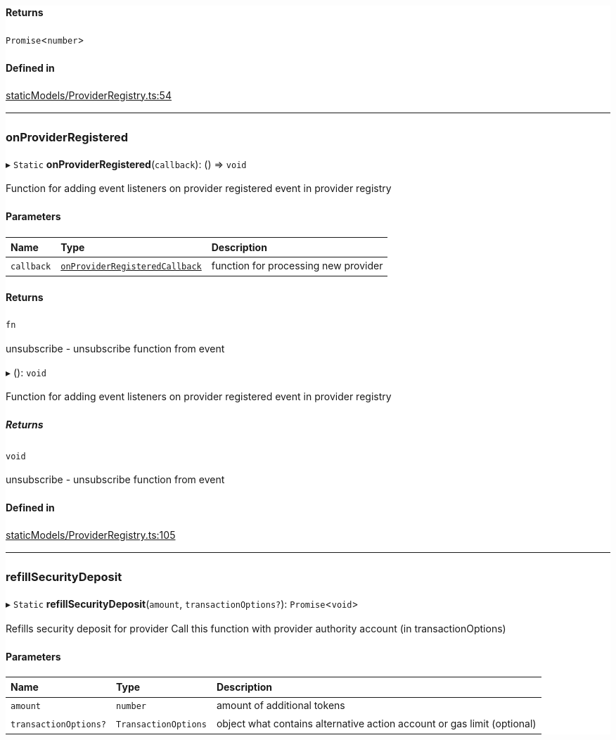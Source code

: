 #### Returns

`Promise`<`number`\>

#### Defined in

[staticModels/ProviderRegistry.ts:54](https://github.com/Super-Protocol/sp-sdk-js/blob/8816d66/src/staticModels/ProviderRegistry.ts#L54)

___

### onProviderRegistered

▸ `Static` **onProviderRegistered**(`callback`): () => `void`

Function for adding event listeners on provider registered event in provider registry

#### Parameters

| Name | Type | Description |
| :------ | :------ | :------ |
| `callback` | [`onProviderRegisteredCallback`](../modules.md#onproviderregisteredcallback) | function for processing new provider |

#### Returns

`fn`

unsubscribe - unsubscribe function from event

▸ (): `void`

Function for adding event listeners on provider registered event in provider registry

##### Returns

`void`

unsubscribe - unsubscribe function from event

#### Defined in

[staticModels/ProviderRegistry.ts:105](https://github.com/Super-Protocol/sp-sdk-js/blob/8816d66/src/staticModels/ProviderRegistry.ts#L105)

___

### refillSecurityDeposit

▸ `Static` **refillSecurityDeposit**(`amount`, `transactionOptions?`): `Promise`<`void`\>

Refills security deposit for provider
Call this function with provider authority account (in transactionOptions)

#### Parameters

| Name | Type | Description |
| :------ | :------ | :------ |
| `amount` | `number` | amount of additional tokens |
| `transactionOptions?` | `TransactionOptions` | object what contains alternative action account or gas limit (optional) |
